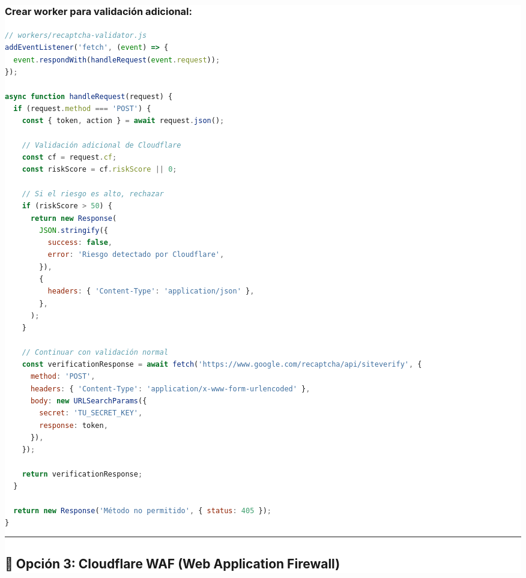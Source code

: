 ### **Crear worker para validación adicional:**

```javascript
// workers/recaptcha-validator.js
addEventListener('fetch', (event) => {
  event.respondWith(handleRequest(event.request));
});

async function handleRequest(request) {
  if (request.method === 'POST') {
    const { token, action } = await request.json();

    // Validación adicional de Cloudflare
    const cf = request.cf;
    const riskScore = cf.riskScore || 0;

    // Si el riesgo es alto, rechazar
    if (riskScore > 50) {
      return new Response(
        JSON.stringify({
          success: false,
          error: 'Riesgo detectado por Cloudflare',
        }),
        {
          headers: { 'Content-Type': 'application/json' },
        },
      );
    }

    // Continuar con validación normal
    const verificationResponse = await fetch('https://www.google.com/recaptcha/api/siteverify', {
      method: 'POST',
      headers: { 'Content-Type': 'application/x-www-form-urlencoded' },
      body: new URLSearchParams({
        secret: 'TU_SECRET_KEY',
        response: token,
      }),
    });

    return verificationResponse;
  }

  return new Response('Método no permitido', { status: 405 });
}
```

---

## 🔧 **Opción 3: Cloudflare WAF (Web Application Firewall)**
